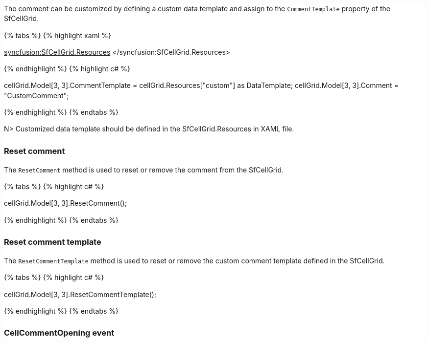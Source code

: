 The comment can be customized by defining a custom data template and assign to the `CommentTemplate` property of the SfCellGrid.

{% tabs %}
{% highlight xaml %}

<syncfusion:SfCellGrid.Resources>
    <DataTemplate x:Key="custom">
       <Border BorderThickness="2"
            Background="Orange"
             BorderBrush="Green">
            <TextBlock Text="{Binding Path=Comment}" 
                 FontSize="12"
                 Foreground="Green"
                 Padding="2"/>
        </Border>
    </DataTemplate>
</syncfusion:SfCellGrid.Resources>

{% endhighlight %}
{% highlight c# %}

cellGrid.Model[3, 3].CommentTemplate = cellGrid.Resources["custom"] as DataTemplate;
cellGrid.Model[3, 3].Comment = "CustomComment";

{% endhighlight %}
{% endtabs %}

N> Customized data template should be defined in the SfCellGrid.Resources in XAML file.

### Reset comment

The `ResetComment` method is used to reset or remove the comment from the SfCellGrid.

{% tabs %}
{% highlight c# %}

cellGrid.Model[3, 3].ResetComment();

{% endhighlight %}
{% endtabs %}

### Reset comment template

The `ResetCommentTemplate` method is used to reset or remove the custom comment template defined in the SfCellGrid.

{% tabs %}
{% highlight c# %}

cellGrid.Model[3, 3].ResetCommentTemplate();

{% endhighlight %}
{% endtabs %}

### CellCommentOpening event
